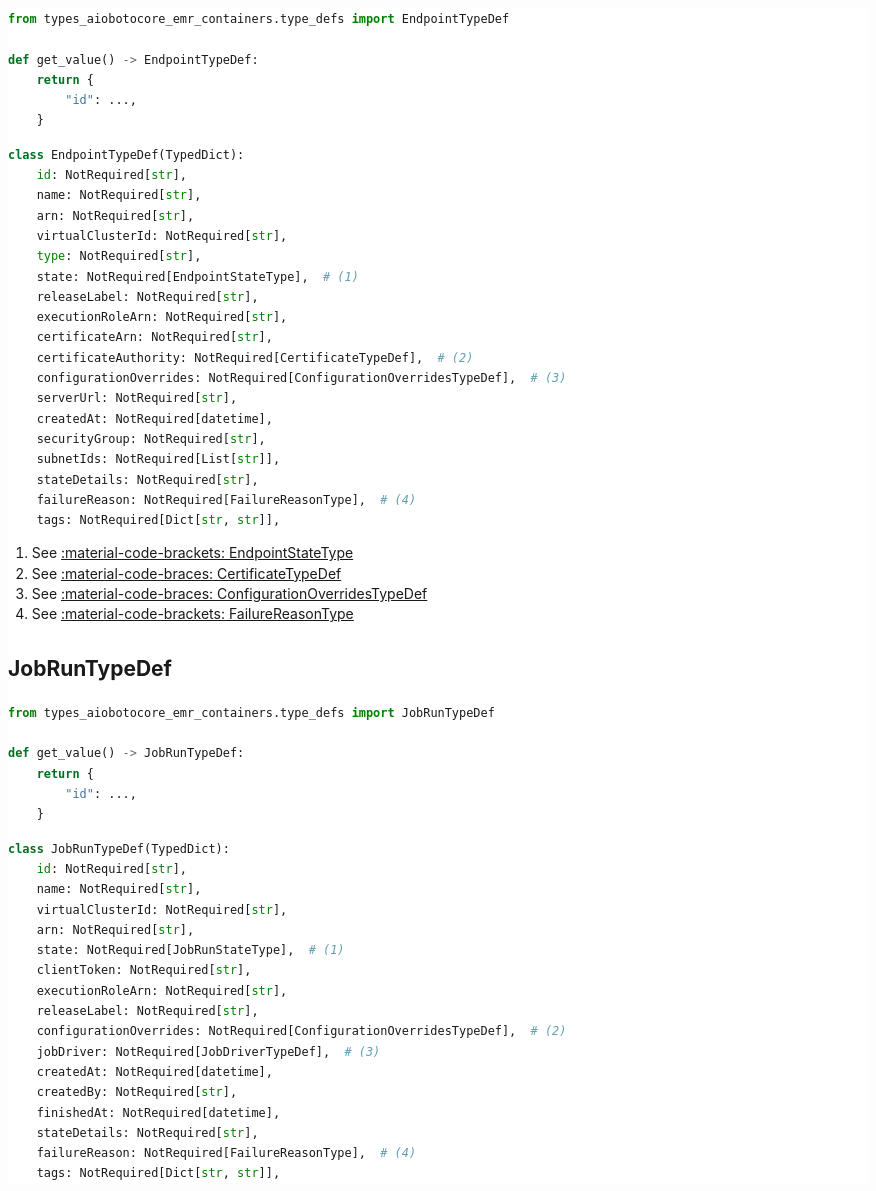 ```python title="Usage Example"
from types_aiobotocore_emr_containers.type_defs import EndpointTypeDef

def get_value() -> EndpointTypeDef:
    return {
        "id": ...,
    }
```

```python title="Definition"
class EndpointTypeDef(TypedDict):
    id: NotRequired[str],
    name: NotRequired[str],
    arn: NotRequired[str],
    virtualClusterId: NotRequired[str],
    type: NotRequired[str],
    state: NotRequired[EndpointStateType],  # (1)
    releaseLabel: NotRequired[str],
    executionRoleArn: NotRequired[str],
    certificateArn: NotRequired[str],
    certificateAuthority: NotRequired[CertificateTypeDef],  # (2)
    configurationOverrides: NotRequired[ConfigurationOverridesTypeDef],  # (3)
    serverUrl: NotRequired[str],
    createdAt: NotRequired[datetime],
    securityGroup: NotRequired[str],
    subnetIds: NotRequired[List[str]],
    stateDetails: NotRequired[str],
    failureReason: NotRequired[FailureReasonType],  # (4)
    tags: NotRequired[Dict[str, str]],
```

1. See [:material-code-brackets: EndpointStateType](./literals.md#endpointstatetype) 
2. See [:material-code-braces: CertificateTypeDef](./type_defs.md#certificatetypedef) 
3. See [:material-code-braces: ConfigurationOverridesTypeDef](./type_defs.md#configurationoverridestypedef) 
4. See [:material-code-brackets: FailureReasonType](./literals.md#failurereasontype) 
## JobRunTypeDef

```python title="Usage Example"
from types_aiobotocore_emr_containers.type_defs import JobRunTypeDef

def get_value() -> JobRunTypeDef:
    return {
        "id": ...,
    }
```

```python title="Definition"
class JobRunTypeDef(TypedDict):
    id: NotRequired[str],
    name: NotRequired[str],
    virtualClusterId: NotRequired[str],
    arn: NotRequired[str],
    state: NotRequired[JobRunStateType],  # (1)
    clientToken: NotRequired[str],
    executionRoleArn: NotRequired[str],
    releaseLabel: NotRequired[str],
    configurationOverrides: NotRequired[ConfigurationOverridesTypeDef],  # (2)
    jobDriver: NotRequired[JobDriverTypeDef],  # (3)
    createdAt: NotRequired[datetime],
    createdBy: NotRequired[str],
    finishedAt: NotRequired[datetime],
    stateDetails: NotRequired[str],
    failureReason: NotRequired[FailureReasonType],  # (4)
    tags: NotRequired[Dict[str, str]],
```